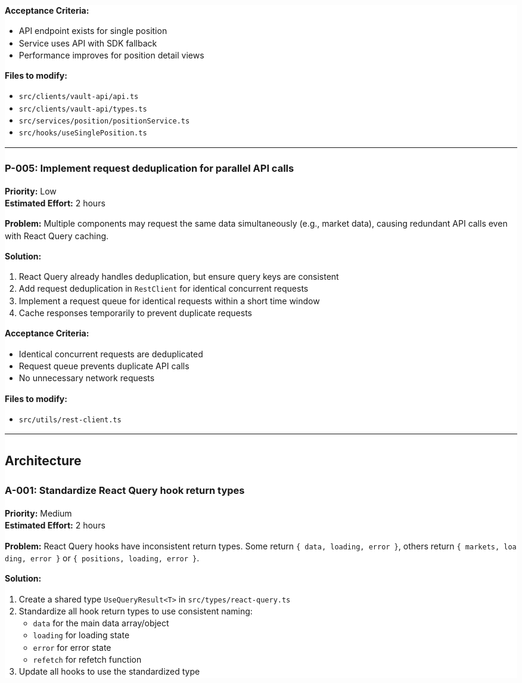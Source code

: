 **Acceptance Criteria:**
- API endpoint exists for single position
- Service uses API with SDK fallback
- Performance improves for position detail views

**Files to modify:**
- `src/clients/vault-api/api.ts`
- `src/clients/vault-api/types.ts`
- `src/services/position/positionService.ts`
- `src/hooks/useSinglePosition.ts`

---

### P-005: Implement request deduplication for parallel API calls
**Priority:** Low  
**Estimated Effort:** 2 hours

**Problem:**
Multiple components may request the same data simultaneously (e.g., market data), causing redundant API calls even with React Query caching.

**Solution:**
1. React Query already handles deduplication, but ensure query keys are consistent
2. Add request deduplication in `RestClient` for identical concurrent requests
3. Implement a request queue for identical requests within a short time window
4. Cache responses temporarily to prevent duplicate requests

**Acceptance Criteria:**
- Identical concurrent requests are deduplicated
- Request queue prevents duplicate API calls
- No unnecessary network requests

**Files to modify:**
- `src/utils/rest-client.ts`

---

## Architecture

### A-001: Standardize React Query hook return types
**Priority:** Medium  
**Estimated Effort:** 2 hours

**Problem:**
React Query hooks have inconsistent return types. Some return `{ data, loading, error }`, others return `{ markets, loading, error }` or `{ positions, loading, error }`.

**Solution:**
1. Create a shared type `UseQueryResult<T>` in `src/types/react-query.ts`
2. Standardize all hook return types to use consistent naming:
   - `data` for the main data array/object
   - `loading` for loading state
   - `error` for error state
   - `refetch` for refetch function
3. Update all hooks to use the standardized type
